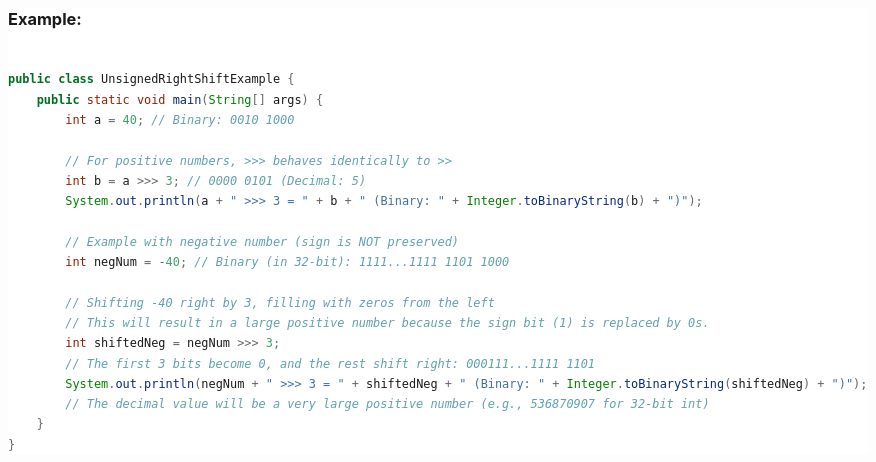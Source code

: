 ### Example:

```Java

public class UnsignedRightShiftExample {
    public static void main(String[] args) {
        int a = 40; // Binary: 0010 1000

        // For positive numbers, >>> behaves identically to >>
        int b = a >>> 3; // 0000 0101 (Decimal: 5)
        System.out.println(a + " >>> 3 = " + b + " (Binary: " + Integer.toBinaryString(b) + ")");

        // Example with negative number (sign is NOT preserved)
        int negNum = -40; // Binary (in 32-bit): 1111...1111 1101 1000

        // Shifting -40 right by 3, filling with zeros from the left
        // This will result in a large positive number because the sign bit (1) is replaced by 0s.
        int shiftedNeg = negNum >>> 3;
        // The first 3 bits become 0, and the rest shift right: 000111...1111 1101
        System.out.println(negNum + " >>> 3 = " + shiftedNeg + " (Binary: " + Integer.toBinaryString(shiftedNeg) + ")");
        // The decimal value will be a very large positive number (e.g., 536870907 for 32-bit int)
    }
}
```
